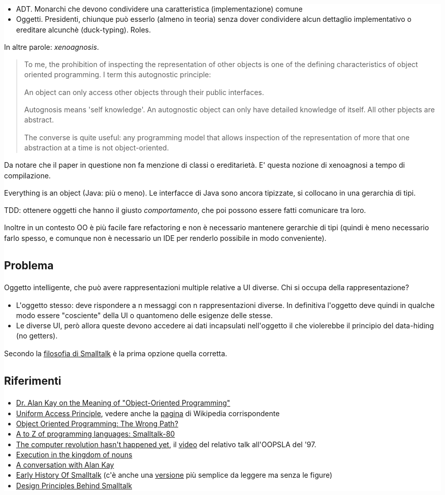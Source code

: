 - ADT. Monarchi che devono condividere una caratteristica (implementazione) comune
- Oggetti. Presidenti, chiunque può esserlo (almeno in teoria) senza dover condividere alcun dettaglio implementativo o ereditare alcunchè (duck-typing). Roles.

In altre parole: *xenoagnosis*.

> To me, the prohibition of inspecting the representation of other objects is one of the defining characteristics of object oriented programming. I term this autognostic principle:
>
>    An object can only access other objects through their public interfaces.
>
> Autognosis means 'self knowledge'. An autognostic object can only have detailed knowledge of itself. All other pbjects are abstract.
>
> The converse is quite useful: any programming model that allows inspection of the representation of more that one abstraction at a time is not object-oriented.

Da notare che il paper in questione non fa menzione di classi o ereditarietà. E' questa nozione di xenoagnosi a tempo di compilazione.

Everything is an object (Java: più o meno). Le interfacce di Java sono ancora tipizzate, si collocano in una gerarchia di tipi.

TDD: ottenere oggetti che hanno il giusto *comportamento*, che poi possono essere fatti comunicare tra loro.

Inoltre in un contesto OO è più facile fare refactoring e non è necessario mantenere gerarchie di tipi (quindi è meno necessario farlo spesso, e comunque non è necessario un IDE per renderlo possibile in modo conveniente).

## Problema ##
Oggetto intelligente, che può avere rappresentazioni multiple relative a UI diverse. Chi si occupa della rappresentazione?

- L'oggetto stesso: deve rispondere a n messaggi con n rappresentazioni diverse. In definitiva l'oggetto deve quindi in qualche modo essere "cosciente" della UI o quantomeno delle esigenze delle stesse.
- Le diverse UI, però allora queste devono accedere ai dati incapsulati nell'oggetto il che violerebbe il principio del data-hiding (no getters).

Secondo la [filosofia di Smalltalk][designPrinciplesSmalltalk] è la prima opzione quella corretta.

## Riferimenti ##
- [Dr. Alan Kay on the Meaning of "Object-Oriented Programming"][oop]
- [Uniform Access Principle][uap], vedere anche la [pagina](https://en.wikipedia.org/wiki/Uniform_access_principle) di Wikipedia corrispondente
- [Object Oriented Programming: The Wrong Path?](http://www.infoq.com/news/2010/07/objects-smalltalk-erlang)
- [A to Z of programming languages: Smalltalk-80][kayInterview]
- [The computer revolution hasn't happened yet][computerRevolution], il [video](http://video.google.com/videoplay?docid=-2950949730059754521) del relativo talk all'OOPSLA del '97.
- [Execution in the kingdom of nouns](http://steve-yegge.blogspot.com/2006/03/execution-in-kingdom-of-nouns.html)
- [A conversation with Alan Kay][kayConversation]
- [Early History Of Smalltalk][historySmalltalk] (c'è anche una [versione](http://propella.sakura.ne.jp/earlyHistoryST/EarlyHistoryST.html) più semplice da leggere ma senza le figure)
- [Design Principles Behind Smalltalk][designPrinciplesSmalltalk]


[oop]: http://www.purl.org/stefan_ram/pub/doc_kay_oop_en
[uap]: martinfowler.com/bliki/UniformAccessPrinciple.html
[oopWrongPath]: http://www.infoq.com/news/2010/07/objects-smalltalk-erlang
[kayInterview]: http://www.computerworld.com.au/article/print/352182/z_programming_languages_smalltalk-80
[historyOOP]: http://programmers.stackexchange.com/a/142330
[computerRevolution]: http://blog.moryton.net/2007/12/computer-revolution-hasnt-happened-yet.html
[kingdomNouns]: http://steve-yegge.blogspot.it/2006/03/execution-in-kingdom-of-nouns.html
[kayConversation]: http://queue.acm.org/detail.cfm?id=1039523
[historySmalltalk]: http://www.iam.unibe.ch/~ducasse/FreeBooks/SmalltalkHistoryHOPL.pdf
[justObjects]: http://www.confreaks.com/videos/461-rubyconf2010-objects-are-just-objects-aren-t-they
[laboratoryOOP]: http://c2.com/doc/oopsla89/paper.html
[modulesParnas]: http://sunnyday.mit.edu/16.355/parnas-criteria.html
[designPrinciplesSmalltalk]: http://www.cs.virginia.edu/~evans/cs655/readings/smalltalk.html
[problemsOOP]: http://c2.com/cgi/wiki?ProblemsWithExistingOopEvidence
[OOPVaccari]: https://www.youtube.com/watch?v=jO6Z3wOdfWc